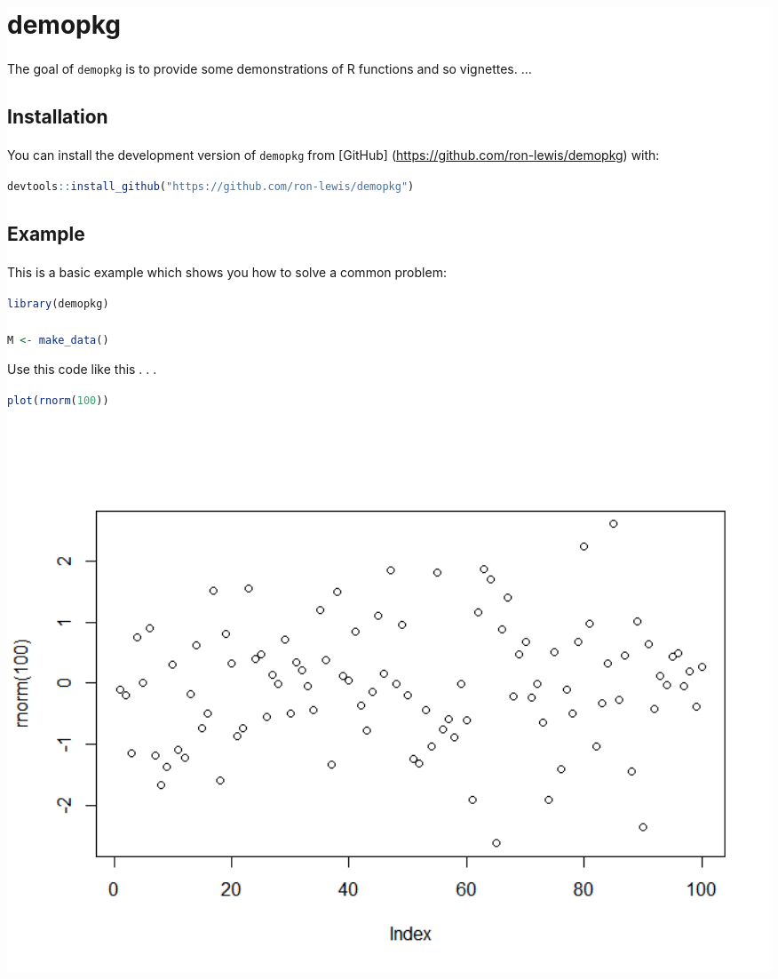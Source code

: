 


# demopkg




The goal of `demopkg` is to provide some demonstrations of R functions
and so vignettes. …

## Installation

You can install the development version of `demopkg` from \[GitHub\]
(<https://github.com/ron-lewis/demopkg>) with:

``` r
devtools::install_github("https://github.com/ron-lewis/demopkg")
```

## Example

This is a basic example which shows you how to solve a common problem:

``` r
library(demopkg)

M <- make_data()
```

Use this code like this . . .

``` r
plot(rnorm(100))
```

<img src="man/figures/README-cars-1.png" width="100%" />
